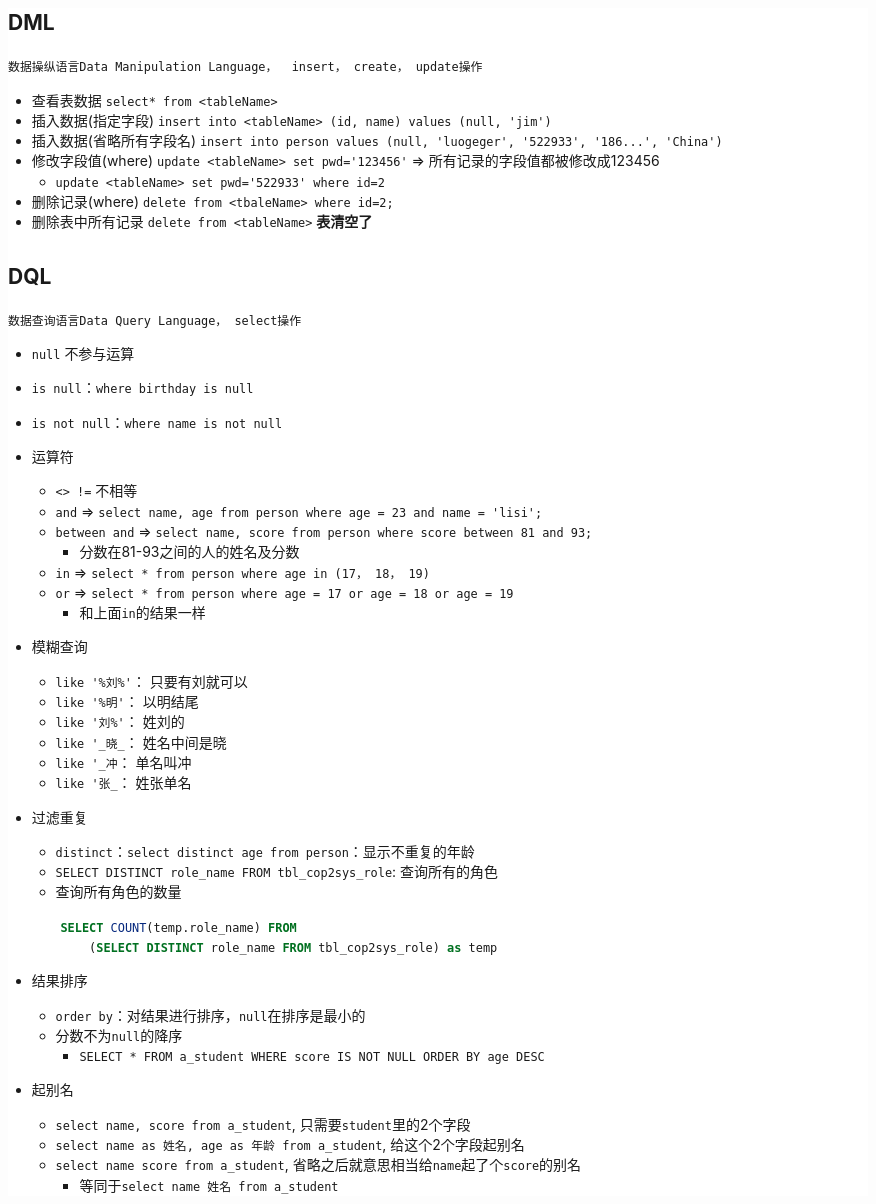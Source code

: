 ## DML
	数据操纵语言Data Manipulation Language，  insert， create， update操作

- 查看表数据             `select* from <tableName>`
- 插入数据(指定字段)      `insert into <tableName> (id, name) values (null, 'jim')`
- 插入数据(省略所有字段名) `insert into person values (null, 'luogeger', '522933', '186...', 'China')`
- 修改字段值(where)      `update <tableName> set pwd='123456'` => 所有记录的字段值都被修改成123456
    - `update <tableName> set pwd='522933' where id=2`
- 删除记录(where)        `delete from <tbaleName> where id=2;`
- 删除表中所有记录        `delete from <tableName>` **表清空了**

## DQL
	数据查询语言Data Query Language， select操作
- `null` 不参与运算
- `is null`：`where birthday is null`
- `is not null`：`where name is not null`

- 运算符
    - `<> !=` 不相等 
    - `and` =>         `select name, age from person where age = 23 and name = 'lisi';`
    - `between and` => `select name, score from person where score between 81 and 93;`
        - 分数在81-93之间的人的姓名及分数
    - `in` => `select * from person where age in (17， 18， 19)` 
    - `or` => `select * from person where age = 17 or age = 18 or age = 19`
        - 和上面`in`的结果一样

- 模糊查询 
    - `like '%刘%'`： 只要有刘就可以
    - `like '%明'`： 以明结尾
    - `like '刘%'`： 姓刘的
    - `like '_晓_`： 姓名中间是晓
    - `like '_冲`： 单名叫冲
    - `like '张_`： 姓张单名

- 过滤重复  
    - `distinct`：`select distinct age from person`：显示不重复的年龄
    - `SELECT DISTINCT role_name FROM tbl_cop2sys_role`: 查询所有的角色
    - 查询所有角色的数量
    ```sql
        SELECT COUNT(temp.role_name) FROM
            (SELECT DISTINCT role_name FROM tbl_cop2sys_role) as temp
    ```

- 结果排序  
    - `order by`：对结果进行排序，`null`在排序是最小的
    - 分数不为`null`的降序
        - `SELECT * FROM a_student WHERE score IS NOT NULL ORDER BY age DESC`

- 起别名  
    - `select name, score from a_student`, 只需要`student`里的2个字段
    - `select name as 姓名, age as 年龄 from a_student`, 给这个2个字段起别名
    - `select name score from a_student`, 省略之后就意思相当给`name`起了个`score`的别名
        - 等同于`select name 姓名 from a_student`
    